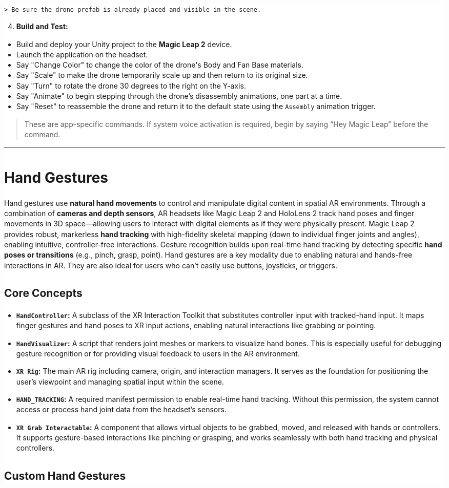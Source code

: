     > Be sure the drone prefab is already placed and visible in the scene.

4. **Build and Test:**
  - Build and deploy your Unity project to the **Magic Leap 2** device.
  - Launch the application on the headset.
  - Say "Change Color" to change the color of the drone's Body and Fan Base materials.
  - Say "Scale" to make the drone temporarily scale up and then return to its original size.
  - Say "Turn" to rotate the drone 30 degrees to the right on the Y-axis.
  - Say "Animate" to begin stepping through the drone’s disassembly animations, one part at a time.
  - Say "Reset" to reassemble the drone and return it to the default state using the `Assembly` animation trigger.


> These are app-specific commands. If system voice activation is required, begin by saying “Hey Magic Leap” before the command.


---

# Hand Gestures

Hand gestures use **natural hand movements** to control and manipulate digital content in spatial AR environments. Through a combination of **cameras and depth sensors**, AR headsets like Magic Leap 2 and HoloLens 2 track hand poses and finger movements in 3D space—allowing users to interact with digital elements as if they were physically present. Magic Leap 2 provides robust, markerless **hand tracking** with high-fidelity skeletal mapping (down to individual finger joints and angles), enabling intuitive, controller-free interactions. Gesture recognition builds upon real-time hand tracking by detecting specific **hand poses or transitions** (e.g., pinch, grasp, point). Hand gestures are a key modality due to enabling natural and hands-free interactions in AR. They are also ideal for users who can’t easily use buttons, joysticks, or triggers.


## Core Concepts

- **`HandController`:** A subclass of the XR Interaction Toolkit that substitutes controller input with tracked-hand input. It maps finger gestures and hand poses to XR input actions, enabling natural interactions like grabbing or pointing.

- **`HandVisualizer`:** A script that renders joint meshes or markers to visualize hand bones. This is especially useful for debugging gesture recognition or for providing visual feedback to users in the AR environment.

- **`XR Rig`:** The main AR rig including camera, origin, and interaction managers. It serves as the foundation for positioning the user’s viewpoint and managing spatial input within the scene.

- **`HAND_TRACKING`:** A required manifest permission to enable real-time hand tracking. Without this permission, the system cannot access or process hand joint data from the headset’s sensors.

- **`XR Grab Interactable`:** A component that allows virtual objects to be grabbed, moved, and released with hands or controllers. It supports gesture-based interactions like pinching or grasping, and works seamlessly with both hand tracking and physical controllers.

## Custom Hand Gestures
